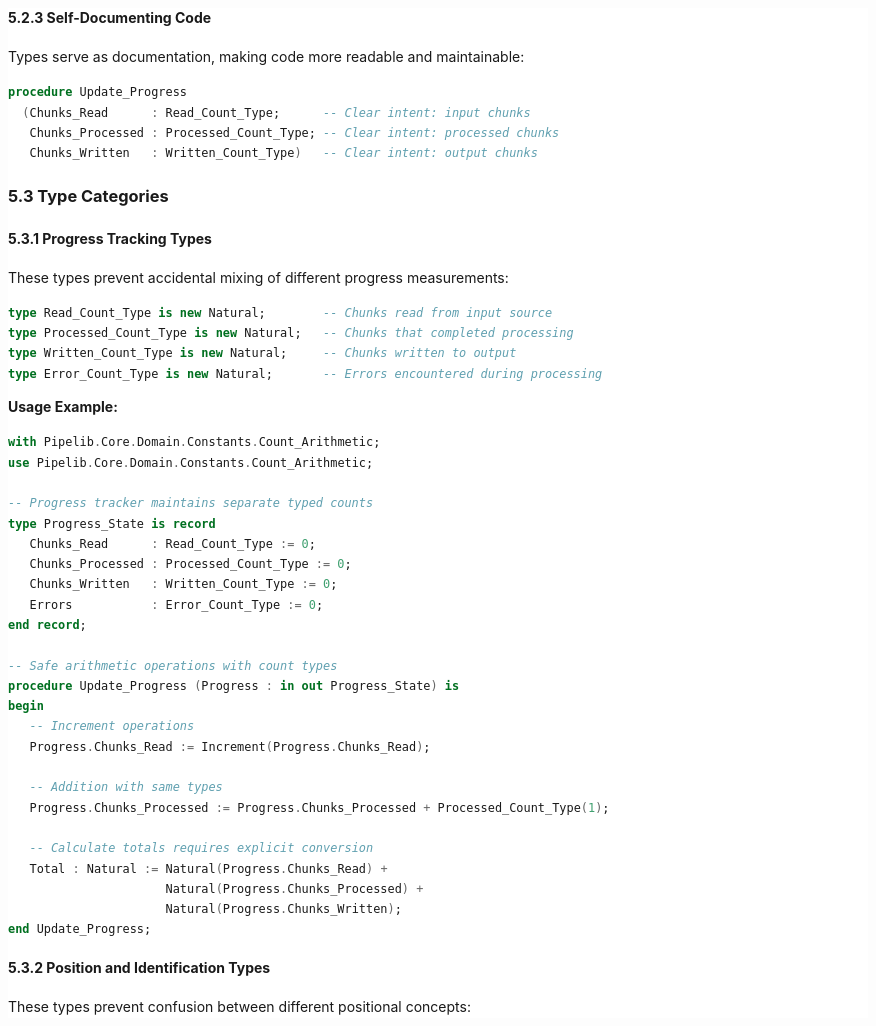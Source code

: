 #### 5.2.3 Self-Documenting Code
Types serve as documentation, making code more readable and maintainable:

```ada
procedure Update_Progress
  (Chunks_Read      : Read_Count_Type;      -- Clear intent: input chunks
   Chunks_Processed : Processed_Count_Type; -- Clear intent: processed chunks
   Chunks_Written   : Written_Count_Type)   -- Clear intent: output chunks
```

### 5.3 Type Categories

#### 5.3.1 Progress Tracking Types
These types prevent accidental mixing of different progress measurements:

```ada
type Read_Count_Type is new Natural;        -- Chunks read from input source
type Processed_Count_Type is new Natural;   -- Chunks that completed processing
type Written_Count_Type is new Natural;     -- Chunks written to output
type Error_Count_Type is new Natural;       -- Errors encountered during processing
```

**Usage Example:**
```ada
with Pipelib.Core.Domain.Constants.Count_Arithmetic;
use Pipelib.Core.Domain.Constants.Count_Arithmetic;

-- Progress tracker maintains separate typed counts
type Progress_State is record
   Chunks_Read      : Read_Count_Type := 0;
   Chunks_Processed : Processed_Count_Type := 0;
   Chunks_Written   : Written_Count_Type := 0;
   Errors           : Error_Count_Type := 0;
end record;

-- Safe arithmetic operations with count types
procedure Update_Progress (Progress : in out Progress_State) is
begin
   -- Increment operations
   Progress.Chunks_Read := Increment(Progress.Chunks_Read);

   -- Addition with same types
   Progress.Chunks_Processed := Progress.Chunks_Processed + Processed_Count_Type(1);

   -- Calculate totals requires explicit conversion
   Total : Natural := Natural(Progress.Chunks_Read) +
                      Natural(Progress.Chunks_Processed) +
                      Natural(Progress.Chunks_Written);
end Update_Progress;
```

#### 5.3.2 Position and Identification Types
These types prevent confusion between different positional concepts:
